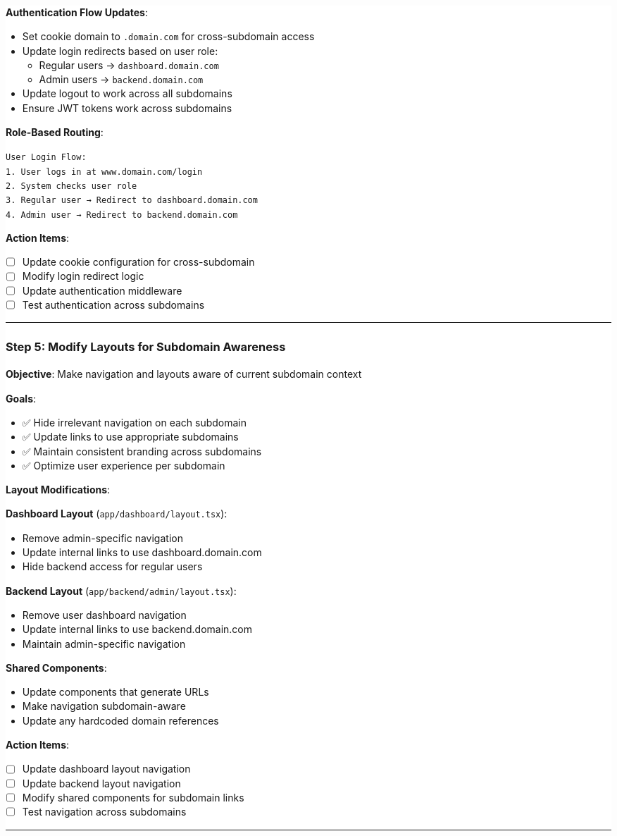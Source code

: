 **Authentication Flow Updates**:
- Set cookie domain to `.domain.com` for cross-subdomain access
- Update login redirects based on user role:
  - Regular users → `dashboard.domain.com`
  - Admin users → `backend.domain.com`
- Update logout to work across all subdomains
- Ensure JWT tokens work across subdomains

**Role-Based Routing**:
```
User Login Flow:
1. User logs in at www.domain.com/login
2. System checks user role
3. Regular user → Redirect to dashboard.domain.com
4. Admin user → Redirect to backend.domain.com
```

**Action Items**:
- [ ] Update cookie configuration for cross-subdomain
- [ ] Modify login redirect logic
- [ ] Update authentication middleware
- [ ] Test authentication across subdomains

---

### Step 5: Modify Layouts for Subdomain Awareness
**Objective**: Make navigation and layouts aware of current subdomain context

**Goals**:
- ✅ Hide irrelevant navigation on each subdomain
- ✅ Update links to use appropriate subdomains
- ✅ Maintain consistent branding across subdomains
- ✅ Optimize user experience per subdomain

**Layout Modifications**:

**Dashboard Layout** (`app/dashboard/layout.tsx`):
- Remove admin-specific navigation
- Update internal links to use dashboard.domain.com
- Hide backend access for regular users

**Backend Layout** (`app/backend/admin/layout.tsx`):
- Remove user dashboard navigation
- Update internal links to use backend.domain.com
- Maintain admin-specific navigation

**Shared Components**:
- Update components that generate URLs
- Make navigation subdomain-aware
- Update any hardcoded domain references

**Action Items**:
- [ ] Update dashboard layout navigation
- [ ] Update backend layout navigation  
- [ ] Modify shared components for subdomain links
- [ ] Test navigation across subdomains

---